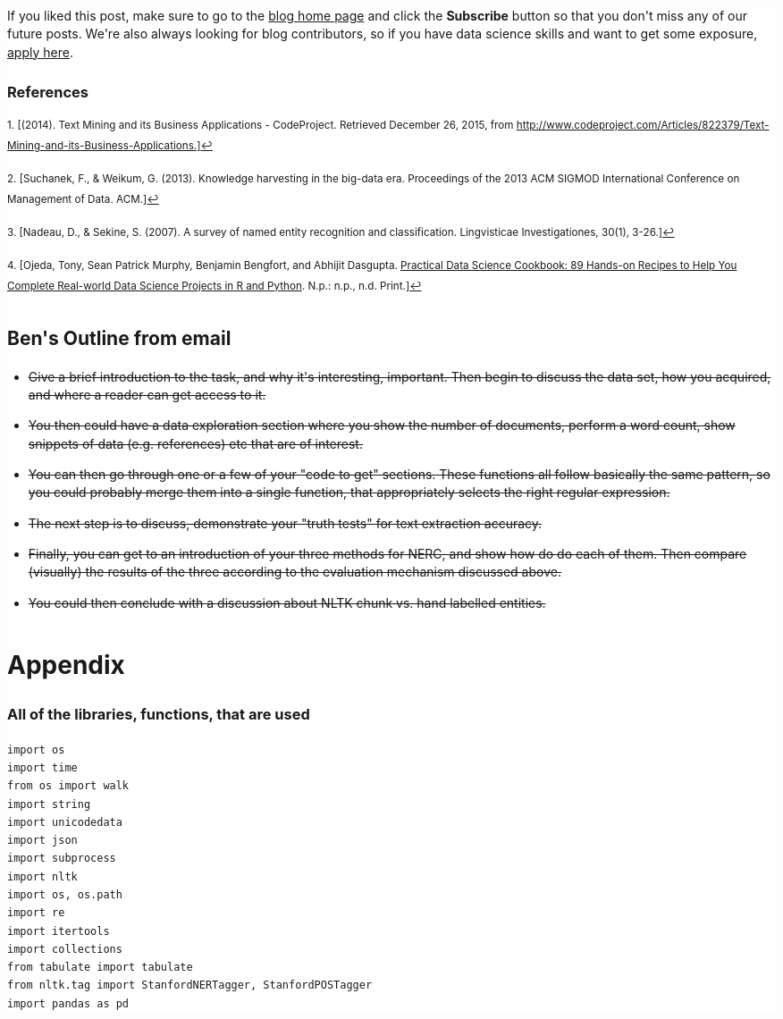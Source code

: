 If you liked this post, make sure to go to the [blog home page](http://districtdatalabs.silvrback.com/) and click the **Subscribe** button so that you don't miss any of our future posts. We're also always looking for blog contributors, so if you have data science skills and want to get some exposure, [apply here](http://www.districtdatalabs.com/#!blog-contributor/c4m8).

### References

<sup id="fn1">1. [(2014). Text Mining and its Business Applications - CodeProject. Retrieved December 26, 2015, from http://www.codeproject.com/Articles/822379/Text-Mining-and-its-Business-Applications.]<a href="#ref1" title="Jump back to footnote 1 in the text.">↩</a></sup>

<sup id="fn2">2. [Suchanek, F., & Weikum, G. (2013). Knowledge harvesting in the big-data era. Proceedings of the 2013 ACM SIGMOD International Conference on Management of Data. ACM.]<a href="#ref2" title="Jump back to footnote 2 in the text.">↩</a></sup>


<sup id ="fn3">3. [Nadeau, D., & Sekine, S. (2007). A survey of named entity recognition and classification. Lingvisticae Investigationes, 30(1), 3-26.]<a href="#ref3" title = "Jump back to footnote 3 in the text">↩</a></sup>

<sup id ="fn4">4. [Ojeda, Tony, Sean Patrick Murphy, Benjamin Bengfort, and Abhijit Dasgupta. [Practical Data Science Cookbook: 89 Hands-on Recipes to Help You Complete Real-world Data Science Projects in R and Python](https://www.packtpub.com/big-data-and-business-intelligence/practical-data-science-cookbook). N.p.: n.p., n.d. Print.]<a href="#ref4" title = "Jump back to footnote 4 in the text">↩</a></sup>

## Ben's Outline from email

* ~~Give a brief introduction to the task, and why it's interesting, important. Then begin to discuss the data set, how you acquired, and where a reader can get access to it.~~ 

* ~~You then could have a data exploration section where you show the number of documents, perform a word count, show snippets of data (e.g. references) etc that are of interest.~~

* ~~You can then go through one or a few of your "code to get" sections. These functions all follow basically the same pattern, so you could probably merge them into a single function, that appropriately selects the right regular expression.~~ 

* ~~The next step is to discuss, demonstrate your "truth tests" for text extraction accuracy.~~ 

* ~~Finally, you can get to an introduction of your three methods for NERC, and show how do do each of them. Then compare (visually) the results of the three according to the evaluation mechanism discussed above.~~ 

* ~~You could then conclude with a discussion about NLTK chunk vs. hand labelled entities.~~ 

# Appendix

### All of the libraries, functions,  that are used


```
import os
import time
from os import walk
import string
import unicodedata
import json
import subprocess
import nltk
import os, os.path
import re
import itertools
import collections
from tabulate import tabulate
from nltk.tag import StanfordNERTagger, StanfordPOSTagger
import pandas as pd
```